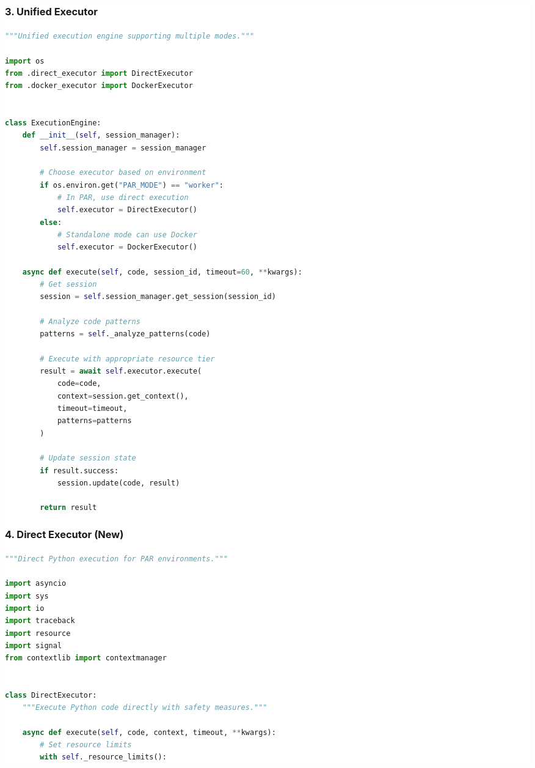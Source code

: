 ### 3. Unified Executor

```python
"""Unified execution engine supporting multiple modes."""

import os
from .direct_executor import DirectExecutor
from .docker_executor import DockerExecutor


class ExecutionEngine:
    def __init__(self, session_manager):
        self.session_manager = session_manager
        
        # Choose executor based on environment
        if os.environ.get("PAR_MODE") == "worker":
            # In PAR, use direct execution
            self.executor = DirectExecutor()
        else:
            # Standalone mode can use Docker
            self.executor = DockerExecutor()
    
    async def execute(self, code, session_id, timeout=60, **kwargs):
        # Get session
        session = self.session_manager.get_session(session_id)
        
        # Analyze code patterns
        patterns = self._analyze_patterns(code)
        
        # Execute with appropriate resource tier
        result = await self.executor.execute(
            code=code,
            context=session.get_context(),
            timeout=timeout,
            patterns=patterns
        )
        
        # Update session state
        if result.success:
            session.update(code, result)
        
        return result
```

### 4. Direct Executor (New)

```python
"""Direct Python execution for PAR environments."""

import asyncio
import sys
import io
import traceback
import resource
import signal
from contextlib import contextmanager


class DirectExecutor:
    """Execute Python code directly with safety measures."""
    
    async def execute(self, code, context, timeout, **kwargs):
        # Set resource limits
        with self._resource_limits():
```